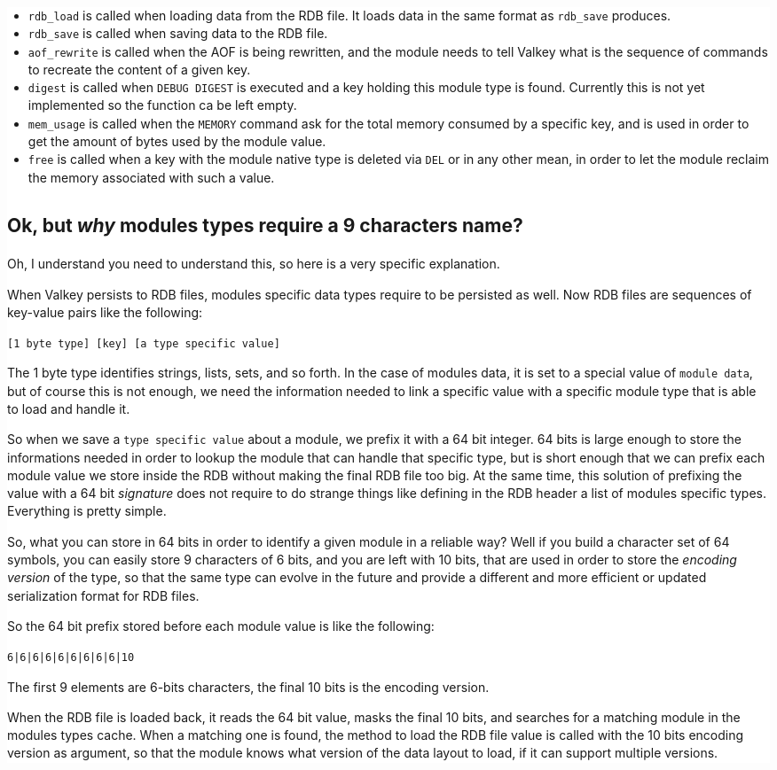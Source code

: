 * `rdb_load` is called when loading data from the RDB file. It loads data in the same format as `rdb_save` produces.
* `rdb_save` is called when saving data to the RDB file.
* `aof_rewrite` is called when the AOF is being rewritten, and the module needs to tell Valkey what is the sequence of commands to recreate the content of a given key.
* `digest` is called when `DEBUG DIGEST` is executed and a key holding this module type is found. Currently this is not yet implemented so the function ca be left empty.
* `mem_usage` is called when the `MEMORY` command ask for the total memory consumed by a specific key, and is used in order to get the amount of bytes used by the module value.
* `free` is called when a key with the module native type is deleted via `DEL` or in any other mean, in order to let the module reclaim the memory associated with such a value.

Ok, but *why* modules types require a 9 characters name?
---

Oh, I understand you need to understand this, so here is a very specific
explanation.

When Valkey persists to RDB files, modules specific data types require to
be persisted as well. Now RDB files are sequences of key-value pairs
like the following:

    [1 byte type] [key] [a type specific value]

The 1 byte type identifies strings, lists, sets, and so forth. In the case
of modules data, it is set to a special value of `module data`, but of
course this is not enough, we need the information needed to link a specific
value with a specific module type that is able to load and handle it.

So when we save a `type specific value` about a module, we prefix it with
a 64 bit integer. 64 bits is large enough to store the informations needed
in order to lookup the module that can handle that specific type, but is
short enough that we can prefix each module value we store inside the RDB
without making the final RDB file too big. At the same time, this solution
of prefixing the value with a 64 bit *signature* does not require to do
strange things like defining in the RDB header a list of modules specific
types. Everything is pretty simple.

So, what you can store in 64 bits in order to identify a given module in
a reliable way? Well if you build a character set of 64 symbols, you can
easily store 9 characters of 6 bits, and you are left with 10 bits, that
are used in order to store the *encoding version* of the type, so that
the same type can evolve in the future and provide a different and more
efficient or updated serialization format for RDB files.

So the 64 bit prefix stored before each module value is like the following:

    6|6|6|6|6|6|6|6|6|10

The first 9 elements are 6-bits characters, the final 10 bits is the
encoding version.

When the RDB file is loaded back, it reads the 64 bit value, masks the final
10 bits, and searches for a matching module in the modules types cache.
When a matching one is found, the method to load the RDB file value is called
with the 10 bits encoding version as argument, so that the module knows
what version of the data layout to load, if it can support multiple versions.
